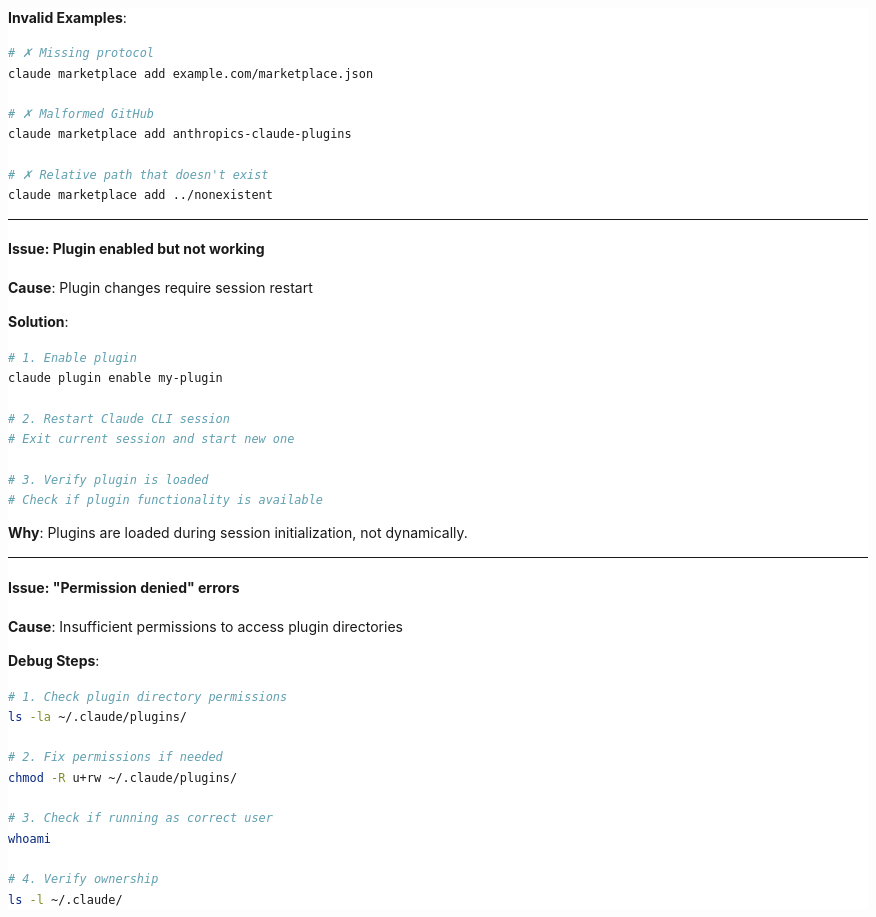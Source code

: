 ```bash
```

**Invalid Examples**:
```bash
# ✗ Missing protocol
claude marketplace add example.com/marketplace.json

# ✗ Malformed GitHub
claude marketplace add anthropics-claude-plugins

# ✗ Relative path that doesn't exist
claude marketplace add ../nonexistent
```

---

#### Issue: Plugin enabled but not working

**Cause**: Plugin changes require session restart

**Solution**:
```bash
# 1. Enable plugin
claude plugin enable my-plugin

# 2. Restart Claude CLI session
# Exit current session and start new one

# 3. Verify plugin is loaded
# Check if plugin functionality is available
```

**Why**: Plugins are loaded during session initialization, not dynamically.

---

#### Issue: "Permission denied" errors

**Cause**: Insufficient permissions to access plugin directories

**Debug Steps**:
```bash
# 1. Check plugin directory permissions
ls -la ~/.claude/plugins/

# 2. Fix permissions if needed
chmod -R u+rw ~/.claude/plugins/

# 3. Check if running as correct user
whoami

# 4. Verify ownership
ls -l ~/.claude/
```
